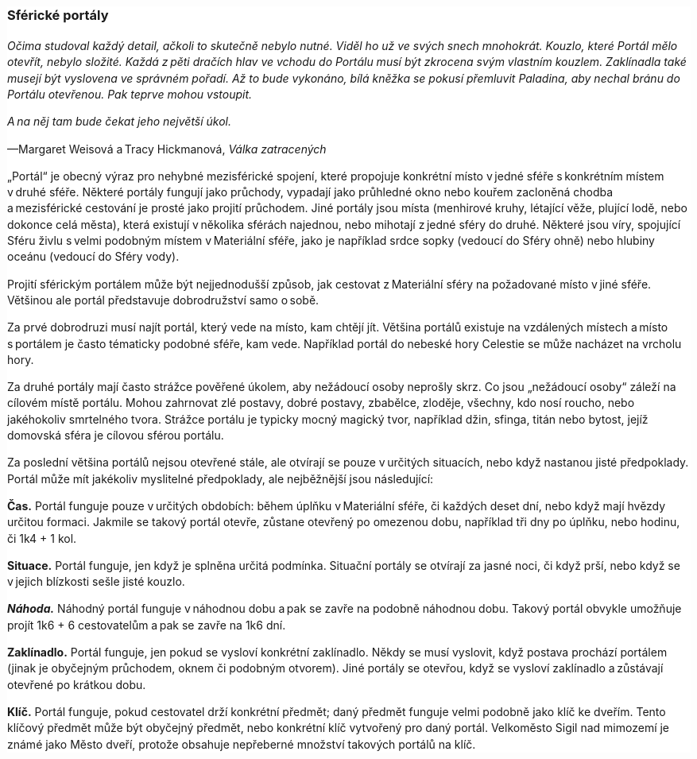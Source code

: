 ### Sférické portály
  
*Očima studoval každý detail, ačkoli to skutečně nebylo nutné. Viděl ho už ve svých snech mnohokrát. Kouzlo, které Portál mělo otevřít, nebylo složité. Každá z pěti dračích hlav ve vchodu do Portálu musí být zkrocena svým vlastním kouzlem. Zaklínadla také musejí být vyslovena ve správném pořadí. Až to bude vykonáno, bílá kněžka se pokusí přemluvit Paladina, aby nechal bránu do Portálu otevřenou. Pak teprve mohou vstoupit.*
  
*A na něj tam bude čekat jeho největší úkol.*
  
—Margaret Weisová a Tracy Hickmanová, 
*Válka zatracených*  
  
„Portál“ je obecný výraz pro nehybné mezisférické spojení, které propojuje konkrétní místo v jedné sféře s konkrétním místem v druhé sféře. Některé portály fungují jako průchody, vypadají jako průhledné okno nebo kouřem zacloněná chodba a mezisférické cestování je prosté jako projití průchodem. Jiné portály jsou místa (menhirové kruhy, létající věže, plující lodě, nebo dokonce celá města), která existují v několika sférách najednou, nebo mihotají z jedné sféry do druhé. Některé jsou víry, spojující Sféru živlu s velmi podobným místem v Materiální sféře, jako je například srdce sopky (vedoucí do Sféry ohně) nebo hlubiny oceánu (vedoucí do Sféry vody).
  
Projití sférickým portálem může být nejjednodušší způsob, jak cestovat z Materiální sféry na požadované místo v jiné sféře. Většinou ale portál představuje dobrodružství samo o sobě.
  
Za prvé dobrodruzi musí najít portál, který vede na místo, kam chtějí jít. Většina portálů existuje na vzdálených místech a místo s portálem je často tématicky podobné sféře, kam vede. Například portál do nebeské hory Celestie se může nacházet na vrcholu hory.
  
Za druhé portály mají často strážce pověřené úkolem, aby nežádoucí osoby neprošly skrz. Co jsou „nežádoucí osoby“ záleží na cílovém místě portálu. Mohou zahrnovat zlé postavy, dobré postavy, zbabělce, zloděje, všechny, kdo nosí roucho, nebo jakéhokoliv smrtelného tvora. Strážce portálu je typicky mocný magický tvor, například džin, sfinga, titán nebo bytost, jejíž domovská sféra je cílovou sférou portálu.
  
Za poslední většina portálů nejsou otevřené stále, ale otvírají se pouze v určitých situacích, nebo když nastanou jisté předpoklady. Portál může mít jakékoliv myslitelné předpoklady, ale nejběžnější jsou následující:
  
**Čas.** Portál funguje pouze v určitých obdobích: během úplňku v Materiální sféře, či každých deset dní, nebo když mají hvězdy určitou formaci. Jakmile se takový portál otevře, zůstane otevřený po omezenou dobu, například tři dny po úplňku, nebo hodinu, či 1k4 + 1 kol.
  
**Situace.** Portál funguje, jen když je splněna určitá podmínka. Situační portály se otvírají za jasné noci, či když prší, nebo když se v jejich blízkosti sešle jisté kouzlo.
  
***Náhoda.*** Náhodný portál funguje v náhodnou dobu a pak se zavře na podobně náhodnou dobu. Takový portál obvykle umožňuje projít 1k6 + 6 cestovatelům a pak se zavře na 1k6 dní.
  
**Zaklínadlo.** Portál funguje, jen pokud se vysloví konkrétní zaklínadlo. Někdy se musí vyslovit, když postava prochází portálem (jinak je obyčejným průchodem, oknem či podobným otvorem). Jiné portály se otevřou, když se vysloví zaklínadlo a zůstávají otevřené po krátkou dobu.
  
**Klíč.** Portál funguje, pokud cestovatel drží konkrétní předmět; daný předmět funguje velmi podobně jako klíč ke dveřím. Tento klíčový předmět může být obyčejný předmět, nebo konkrétní klíč vytvořený pro daný portál. Velkoměsto Sigil nad mimozemí je známé jako Město dveří, protože obsahuje nepřeberné množství takových portálů na klíč.
  